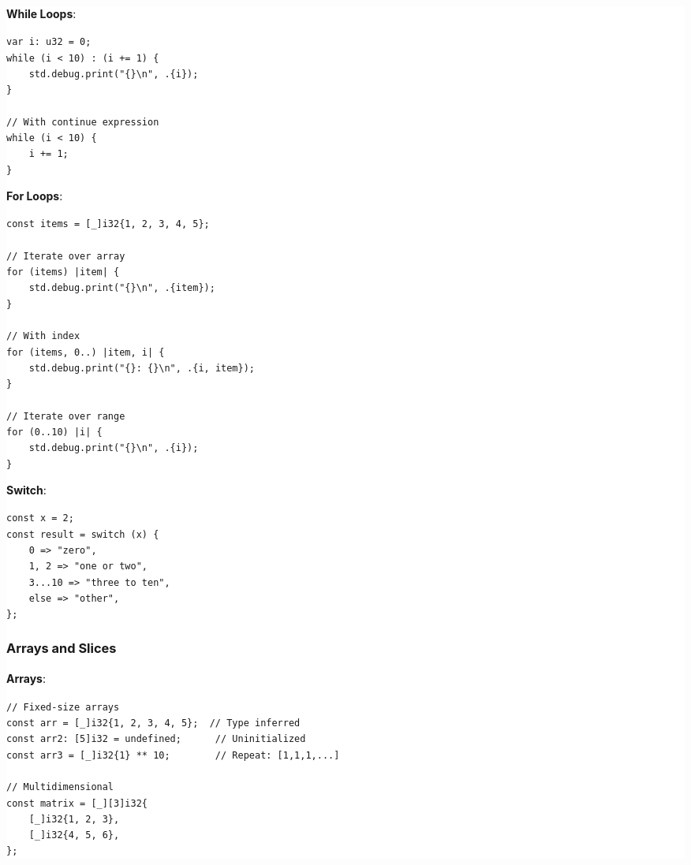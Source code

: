 **While Loops**:
```zig
var i: u32 = 0;
while (i < 10) : (i += 1) {
    std.debug.print("{}\n", .{i});
}

// With continue expression
while (i < 10) {
    i += 1;
}
```

**For Loops**:
```zig
const items = [_]i32{1, 2, 3, 4, 5};

// Iterate over array
for (items) |item| {
    std.debug.print("{}\n", .{item});
}

// With index
for (items, 0..) |item, i| {
    std.debug.print("{}: {}\n", .{i, item});
}

// Iterate over range
for (0..10) |i| {
    std.debug.print("{}\n", .{i});
}
```

**Switch**:
```zig
const x = 2;
const result = switch (x) {
    0 => "zero",
    1, 2 => "one or two",
    3...10 => "three to ten",
    else => "other",
};
```

### Arrays and Slices

**Arrays**:
```zig
// Fixed-size arrays
const arr = [_]i32{1, 2, 3, 4, 5};  // Type inferred
const arr2: [5]i32 = undefined;      // Uninitialized
const arr3 = [_]i32{1} ** 10;        // Repeat: [1,1,1,...]

// Multidimensional
const matrix = [_][3]i32{
    [_]i32{1, 2, 3},
    [_]i32{4, 5, 6},
};
```
